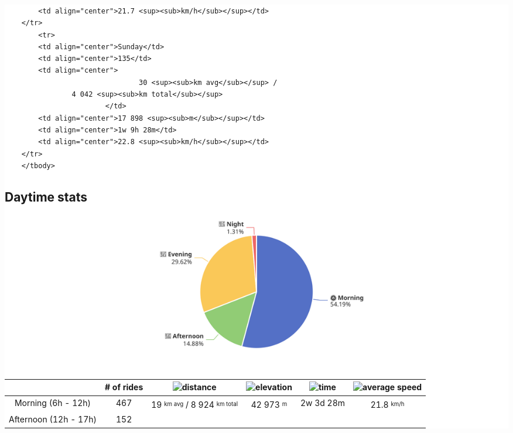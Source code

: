             <td align="center">21.7 <sup><sub>km/h</sub></sup></td>
        </tr>
            <tr>
            <td align="center">Sunday</td>
            <td align="center">135</td>
            <td align="center">
                                    30 <sup><sub>km avg</sub></sup> /
                    4 042 <sup><sub>km total</sub></sup>
                            </td>
            <td align="center">17 898 <sup><sub>m</sub></sup></td>
            <td align="center">1w 9h 28m</td>
            <td align="center">22.8 <sup><sub>km/h</sub></sup></td>
        </tr>
        </tbody>
</table>


## Daytime stats

<img src="build/charts/chart-daytime-stats.svg" alt="Daytime stats"/>

<table>
    <thead>
    <tr>
        <th></th>
        <th># of rides</th>
        <th align="center"><img src="https://raw.githubusercontent.com/robiningelbrecht/strava-activities/master/public/distance.svg" width="30" alt="distance" title="distance"/></th>
        <th align="center"><img src="https://raw.githubusercontent.com/robiningelbrecht/strava-activities/master/public/elevation.svg" width="30" alt="elevation" title="elevation"/></th>
        <th align="center"><img src="https://raw.githubusercontent.com/robiningelbrecht/strava-activities/master/public/time.svg" width="30" alt="time" title="time"/></th>
        <th align="center"><img src="https://raw.githubusercontent.com/robiningelbrecht/strava-activities/master/public/average-speed.svg" width="30" alt="average speed" title="average speed"/></th>
    </tr>
    </thead>
    <tbody>
            <tr>
            <td align="center">Morning (6h - 12h)</td>
            <td align="center">467</td>
            <td align="center">
                                    19 <sup><sub>km avg</sub></sup> /
                    8 924 <sup><sub>km total</sub></sup>
                            </td>
            <td align="center">42 973 <sup><sub>m</sub></sup></td>
            <td align="center">2w 3d 28m</td>
            <td align="center">21.8 <sup><sub>km/h</sub></sup></td>
        </tr>
            <tr>
            <td align="center">Afternoon (12h - 17h)</td>
            <td align="center">152</td>
            <td align="center">